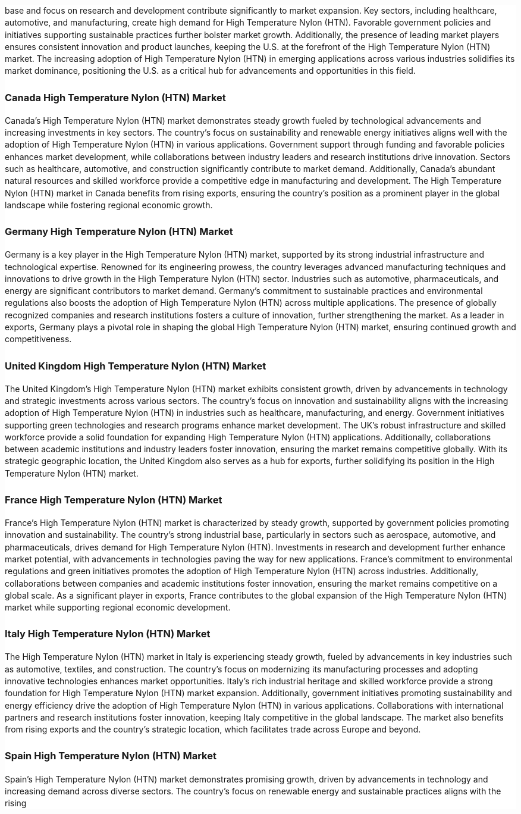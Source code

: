 base and focus on research and development contribute significantly to market expansion. Key sectors, including healthcare, automotive, and manufacturing, create high demand for High Temperature Nylon (HTN). Favorable government policies and initiatives supporting sustainable practices further bolster market growth. Additionally, the presence of leading market players ensures consistent innovation and product launches, keeping the U.S. at the forefront of the High Temperature Nylon (HTN) market. The increasing adoption of High Temperature Nylon (HTN) in emerging applications across various industries solidifies its market dominance, positioning the U.S. as a critical hub for advancements and opportunities in this field.</p><h3>Canada High Temperature Nylon (HTN) Market</h3><p>Canada&rsquo;s High Temperature Nylon (HTN) market demonstrates steady growth fueled by technological advancements and increasing investments in key sectors. The country&rsquo;s focus on sustainability and renewable energy initiatives aligns well with the adoption of High Temperature Nylon (HTN) in various applications. Government support through funding and favorable policies enhances market development, while collaborations between industry leaders and research institutions drive innovation. Sectors such as healthcare, automotive, and construction significantly contribute to market demand. Additionally, Canada&rsquo;s abundant natural resources and skilled workforce provide a competitive edge in manufacturing and development. The High Temperature Nylon (HTN) market in Canada benefits from rising exports, ensuring the country&rsquo;s position as a prominent player in the global landscape while fostering regional economic growth.</p><h3>Germany High Temperature Nylon (HTN) Market</h3><p>Germany is a key player in the High Temperature Nylon (HTN) market, supported by its strong industrial infrastructure and technological expertise. Renowned for its engineering prowess, the country leverages advanced manufacturing techniques and innovations to drive growth in the High Temperature Nylon (HTN) sector. Industries such as automotive, pharmaceuticals, and energy are significant contributors to market demand. Germany&rsquo;s commitment to sustainable practices and environmental regulations also boosts the adoption of High Temperature Nylon (HTN) across multiple applications. The presence of globally recognized companies and research institutions fosters a culture of innovation, further strengthening the market. As a leader in exports, Germany plays a pivotal role in shaping the global High Temperature Nylon (HTN) market, ensuring continued growth and competitiveness.</p><h3>United Kingdom High Temperature Nylon (HTN) Market</h3><p>The United Kingdom&rsquo;s High Temperature Nylon (HTN) market exhibits consistent growth, driven by advancements in technology and strategic investments across various sectors. The country&rsquo;s focus on innovation and sustainability aligns with the increasing adoption of High Temperature Nylon (HTN) in industries such as healthcare, manufacturing, and energy. Government initiatives supporting green technologies and research programs enhance market development. The UK&rsquo;s robust infrastructure and skilled workforce provide a solid foundation for expanding High Temperature Nylon (HTN) applications. Additionally, collaborations between academic institutions and industry leaders foster innovation, ensuring the market remains competitive globally. With its strategic geographic location, the United Kingdom also serves as a hub for exports, further solidifying its position in the High Temperature Nylon (HTN) market.</p><h3>France High Temperature Nylon (HTN) Market</h3><p>France&rsquo;s High Temperature Nylon (HTN) market is characterized by steady growth, supported by government policies promoting innovation and sustainability. The country&rsquo;s strong industrial base, particularly in sectors such as aerospace, automotive, and pharmaceuticals, drives demand for High Temperature Nylon (HTN). Investments in research and development further enhance market potential, with advancements in technologies paving the way for new applications. France&rsquo;s commitment to environmental regulations and green initiatives promotes the adoption of High Temperature Nylon (HTN) across industries. Additionally, collaborations between companies and academic institutions foster innovation, ensuring the market remains competitive on a global scale. As a significant player in exports, France contributes to the global expansion of the High Temperature Nylon (HTN) market while supporting regional economic development.</p><h3>Italy High Temperature Nylon (HTN) Market</h3><p>The High Temperature Nylon (HTN) market in Italy is experiencing steady growth, fueled by advancements in key industries such as automotive, textiles, and construction. The country&rsquo;s focus on modernizing its manufacturing processes and adopting innovative technologies enhances market opportunities. Italy&rsquo;s rich industrial heritage and skilled workforce provide a strong foundation for High Temperature Nylon (HTN) market expansion. Additionally, government initiatives promoting sustainability and energy efficiency drive the adoption of High Temperature Nylon (HTN) in various applications. Collaborations with international partners and research institutions foster innovation, keeping Italy competitive in the global landscape. The market also benefits from rising exports and the country&rsquo;s strategic location, which facilitates trade across Europe and beyond.</p><h3>Spain High Temperature Nylon (HTN) Market</h3><p>Spain&rsquo;s High Temperature Nylon (HTN) market demonstrates promising growth, driven by advancements in technology and increasing demand across diverse sectors. The country&rsquo;s focus on renewable energy and sustainable practices aligns with the rising